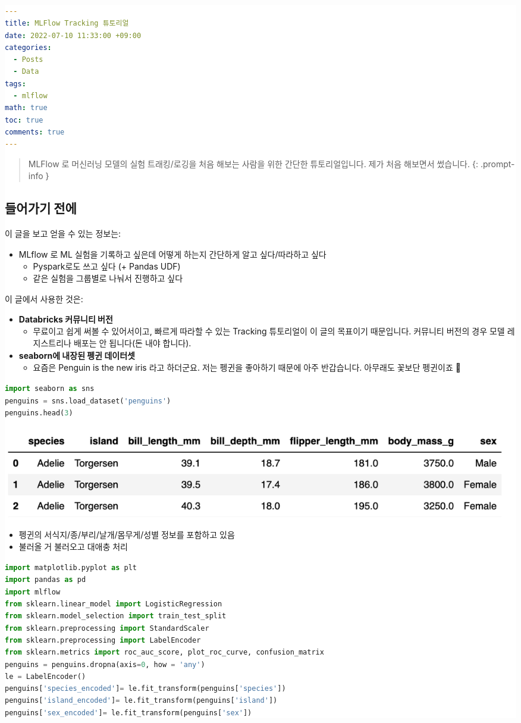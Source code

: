 ```yaml
---
title: MLFlow Tracking 튜토리얼
date: 2022-07-10 11:33:00 +09:00
categories:
  - Posts
  - Data
tags:
  - mlflow
math: true
toc: true
comments: true
---
```

> MLFlow 로 머신러닝 모델의 실험 트래킹/로깅을 처음 해보는 사람을 위한 간단한 튜토리얼입니다. 제가 처음 해보면서 썼습니다.
{: .prompt-info }


## 들어가기 전에

이 글을 보고 얻을 수 있는 정보는:

- MLflow 로 ML 실험을 기록하고 싶은데 어떻게 하는지 간단하게 알고 싶다/따라하고 싶다
    - Pyspark로도 쓰고 싶다 (+ Pandas UDF)
    - 같은 실험을 그룹별로 나눠서 진행하고 싶다

이 글에서 사용한 것은:

- **Databricks 커뮤니티 버전**
    - 무료이고 쉽게 써볼 수 있어서이고, 빠르게 따라할 수 있는 Tracking 튜토리얼이 이 글의 목표이기 때문입니다. 커뮤니티 버전의 경우 모델 레지스트리나 배포는 안 됩니다(돈 내야 합니다).
- **seaborn에 내장된 펭귄 데이터셋**
    - 요즘은 Penguin is the new iris 라고 하더군요. 저는 펭귄을 좋아하기 때문에 아주 반갑습니다. 아무래도 꽃보단 펭귄이죠 🐧
```python
import seaborn as sns
penguins = sns.load_dataset('penguins')
penguins.head(3)
```

![](/assets/img/posts/2022-07-10-mlflow-tracking-tutorial_1.png)

- 펭귄의 서식지/종/부리/날개/몸무게/성별 정보를 포함하고 있음
- 불러올 거 불러오고 대애충 처리

```python
import matplotlib.pyplot as plt
import pandas as pd
import mlflow
from sklearn.linear_model import LogisticRegression
from sklearn.model_selection import train_test_split
from sklearn.preprocessing import StandardScaler
from sklearn.preprocessing import LabelEncoder
from sklearn.metrics import roc_auc_score, plot_roc_curve, confusion_matrix
penguins = penguins.dropna(axis=0, how = 'any')
le = LabelEncoder()
penguins['species_encoded']= le.fit_transform(penguins['species'])
penguins['island_encoded']= le.fit_transform(penguins['island'])
penguins['sex_encoded']= le.fit_transform(penguins['sex'])
```